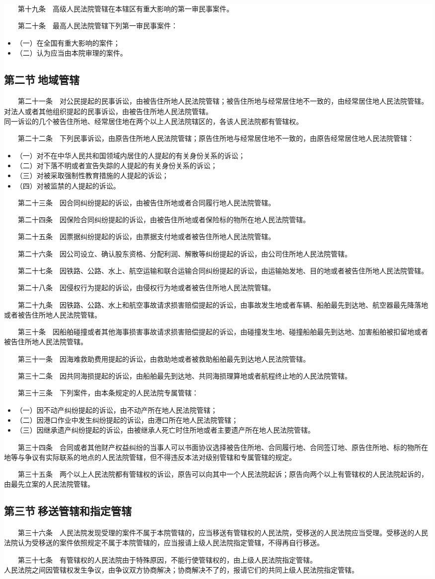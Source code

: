 　　第十九条　高级人民法院管辖在本辖区有重大影响的第一审民事案件。

　　第二十条　最高人民法院管辖下列第一审民事案件：

*	（一）在全国有重大影响的案件；
*	（二）认为应当由本院审理的案件。

第二节 地域管辖
---------------

　　第二十一条　对公民提起的民事诉讼，由被告住所地人民法院管辖；被告住所地与经常居住地不一致的，由经常居住地人民法院管辖。  
    对法人或者其他组织提起的民事诉讼，由被告住所地人民法院管辖。  
    同一诉讼的几个被告住所地、经常居住地在两个以上人民法院辖区的，各该人民法院都有管辖权。

　　第二十二条　下列民事诉讼，由原告住所地人民法院管辖；原告住所地与经常居住地不一致的，由原告经常居住地人民法院管辖：

*	（一）对不在中华人民共和国领域内居住的人提起的有关身份关系的诉讼；
*	（二）对下落不明或者宣告失踪的人提起的有关身份关系的诉讼；
*	（三）对被采取强制性教育措施的人提起的诉讼；
*	（四）对被监禁的人提起的诉讼。

　　第二十三条　因合同纠纷提起的诉讼，由被告住所地或者合同履行地人民法院管辖。

　　第二十四条　因保险合同纠纷提起的诉讼，由被告住所地或者保险标的物所在地人民法院管辖。

　　第二十五条　因票据纠纷提起的诉讼，由票据支付地或者被告住所地人民法院管辖。

　　第二十六条　因公司设立、确认股东资格、分配利润、解散等纠纷提起的诉讼，由公司住所地人民法院管辖。

　　第二十七条　因铁路、公路、水上、航空运输和联合运输合同纠纷提起的诉讼，由运输始发地、目的地或者被告住所地人民法院管辖。

　　第二十八条　因侵权行为提起的诉讼，由侵权行为地或者被告住所地人民法院管辖。

　　第二十九条　因铁路、公路、水上和航空事故请求损害赔偿提起的诉讼，由事故发生地或者车辆、船舶最先到达地、航空器最先降落地或者被告住所地人民法院管辖。

　　第三十条　因船舶碰撞或者其他海事损害事故请求损害赔偿提起的诉讼，由碰撞发生地、碰撞船舶最先到达地、加害船舶被扣留地或者被告住所地人民法院管辖。

　　第三十一条　因海难救助费用提起的诉讼，由救助地或者被救助船舶最先到达地人民法院管辖。

　　第三十二条　因共同海损提起的诉讼，由船舶最先到达地、共同海损理算地或者航程终止地的人民法院管辖。

　　第三十三条　下列案件，由本条规定的人民法院专属管辖：

*	（一）因不动产纠纷提起的诉讼，由不动产所在地人民法院管辖；
*	（二）因港口作业中发生纠纷提起的诉讼，由港口所在地人民法院管辖；
*	（三）因继承遗产纠纷提起的诉讼，由被继承人死亡时住所地或者主要遗产所在地人民法院管辖。

　　第三十四条　合同或者其他财产权益纠纷的当事人可以书面协议选择被告住所地、合同履行地、合同签订地、原告住所地、标的物所在地等与争议有实际联系的地点的人民法院管辖，但不得违反本法对级别管辖和专属管辖的规定。

　　第三十五条　两个以上人民法院都有管辖权的诉讼，原告可以向其中一个人民法院起诉；原告向两个以上有管辖权的人民法院起诉的，由最先立案的人民法院管辖。

第三节 移送管辖和指定管辖
-------------------------

　　第三十六条　人民法院发现受理的案件不属于本院管辖的，应当移送有管辖权的人民法院，受移送的人民法院应当受理。受移送的人民法院认为受移送的案件依照规定不属于本院管辖的，应当报请上级人民法院指定管辖，不得再自行移送。

　　第三十七条　有管辖权的人民法院由于特殊原因，不能行使管辖权的，由上级人民法院指定管辖。  
    人民法院之间因管辖权发生争议，由争议双方协商解决；协商解决不了的，报请它们的共同上级人民法院指定管辖。
